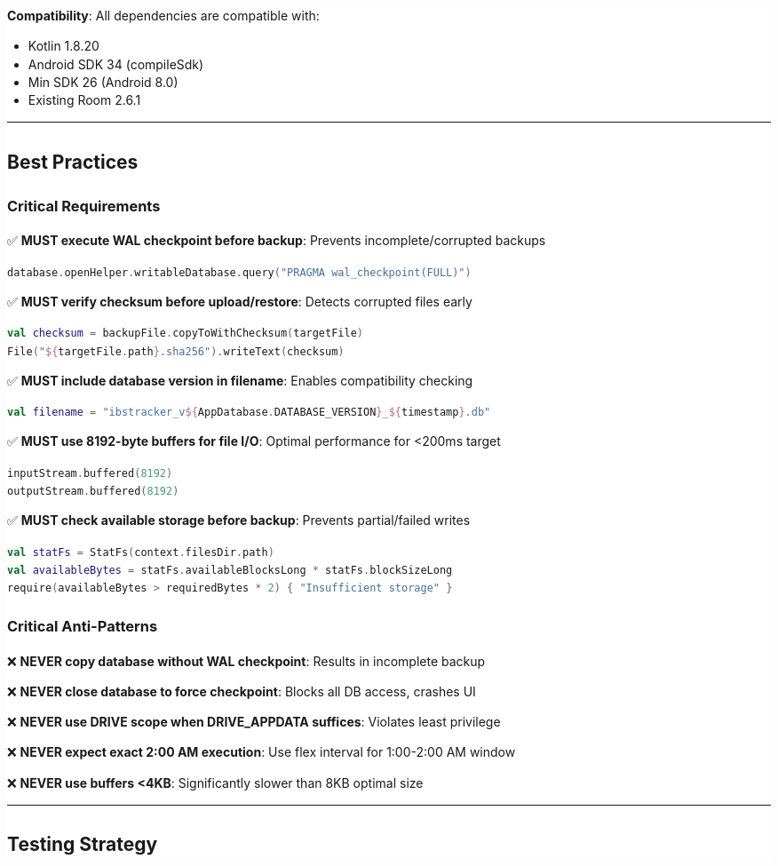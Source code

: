 
**Compatibility**: All dependencies are compatible with:
- Kotlin 1.8.20
- Android SDK 34 (compileSdk)
- Min SDK 26 (Android 8.0)
- Existing Room 2.6.1

---

## Best Practices

### Critical Requirements

✅ **MUST execute WAL checkpoint before backup**: Prevents incomplete/corrupted backups
```kotlin
database.openHelper.writableDatabase.query("PRAGMA wal_checkpoint(FULL)")
```

✅ **MUST verify checksum before upload/restore**: Detects corrupted files early
```kotlin
val checksum = backupFile.copyToWithChecksum(targetFile)
File("${targetFile.path}.sha256").writeText(checksum)
```

✅ **MUST include database version in filename**: Enables compatibility checking
```kotlin
val filename = "ibstracker_v${AppDatabase.DATABASE_VERSION}_${timestamp}.db"
```

✅ **MUST use 8192-byte buffers for file I/O**: Optimal performance for <200ms target
```kotlin
inputStream.buffered(8192)
outputStream.buffered(8192)
```

✅ **MUST check available storage before backup**: Prevents partial/failed writes
```kotlin
val statFs = StatFs(context.filesDir.path)
val availableBytes = statFs.availableBlocksLong * statFs.blockSizeLong
require(availableBytes > requiredBytes * 2) { "Insufficient storage" }
```

### Critical Anti-Patterns

❌ **NEVER copy database without WAL checkpoint**: Results in incomplete backup

❌ **NEVER close database to force checkpoint**: Blocks all DB access, crashes UI

❌ **NEVER use DRIVE scope when DRIVE_APPDATA suffices**: Violates least privilege

❌ **NEVER expect exact 2:00 AM execution**: Use flex interval for 1:00-2:00 AM window

❌ **NEVER use buffers <4KB**: Significantly slower than 8KB optimal size

---

## Testing Strategy
